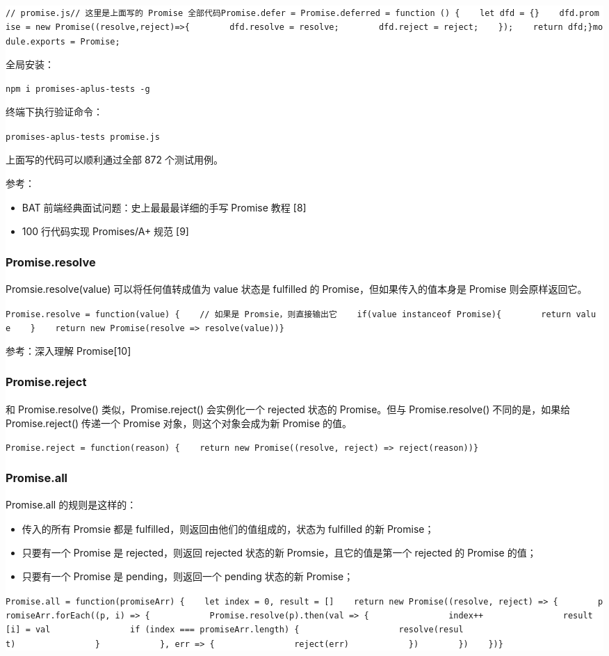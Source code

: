 ```
// promise.js// 这里是上面写的 Promise 全部代码Promise.defer = Promise.deferred = function () {    let dfd = {}    dfd.promise = new Promise((resolve,reject)=>{        dfd.resolve = resolve;        dfd.reject = reject;    });    return dfd;}module.exports = Promise;
```

全局安装：

```
npm i promises-aplus-tests -g
```

终端下执行验证命令：

```
promises-aplus-tests promise.js
```

上面写的代码可以顺利通过全部 872 个测试用例。

参考：

*   BAT 前端经典面试问题：史上最最最详细的手写 Promise 教程 [8]
    
*   100 行代码实现 Promises/A+ 规范 [9]
    

### Promise.resolve

Promsie.resolve(value) 可以将任何值转成值为 value 状态是 fulfilled 的 Promise，但如果传入的值本身是 Promise 则会原样返回它。

```
Promise.resolve = function(value) {    // 如果是 Promsie，则直接输出它    if(value instanceof Promise){        return value    }    return new Promise(resolve => resolve(value))}
```

参考：深入理解 Promise[10]

### Promise.reject

和 Promise.resolve() 类似，Promise.reject() 会实例化一个 rejected 状态的 Promise。但与 Promise.resolve() 不同的是，如果给 Promise.reject() 传递一个 Promise 对象，则这个对象会成为新 Promise 的值。

```
Promise.reject = function(reason) {    return new Promise((resolve, reject) => reject(reason))}
```

### Promise.all

Promise.all 的规则是这样的：

*   传入的所有 Promsie 都是 fulfilled，则返回由他们的值组成的，状态为 fulfilled 的新 Promise；
    
*   只要有一个 Promise 是 rejected，则返回 rejected 状态的新 Promsie，且它的值是第一个 rejected 的 Promise 的值；
    
*   只要有一个 Promise 是 pending，则返回一个 pending 状态的新 Promise；
    

```
Promise.all = function(promiseArr) {    let index = 0, result = []    return new Promise((resolve, reject) => {        promiseArr.forEach((p, i) => {            Promise.resolve(p).then(val => {                index++                result[i] = val                if (index === promiseArr.length) {                    resolve(result)                }            }, err => {                reject(err)            })        })    })}
```
